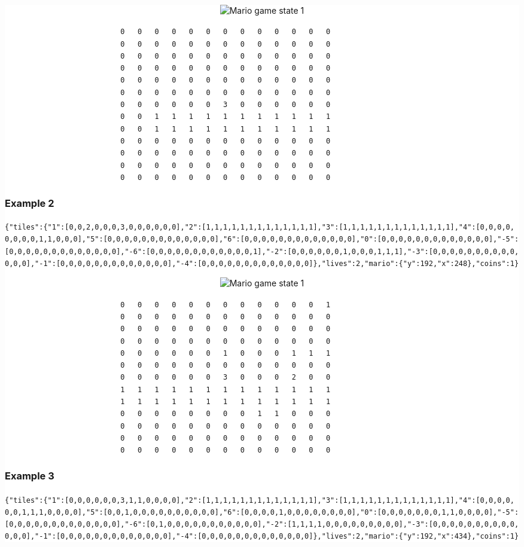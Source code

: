 <p align="center"><img src="https://kurg.org/media/mario_example_1.png" alt="Mario game state 1" width="400"/></p>

```
                           0   0   0   0   0   0   0   0   0   0   0   0   0
                           0   0   0   0   0   0   0   0   0   0   0   0   0
                           0   0   0   0   0   0   0   0   0   0   0   0   0
                           0   0   0   0   0   0   0   0   0   0   0   0   0
                           0   0   0   0   0   0   0   0   0   0   0   0   0
                           0   0   0   0   0   0   0   0   0   0   0   0   0
                           0   0   0   0   0   0   3   0   0   0   0   0   0
                           0   0   1   1   1   1   1   1   1   1   1   1   1
                           0   0   1   1   1   1   1   1   1   1   1   1   1
                           0   0   0   0   0   0   0   0   0   0   0   0   0
                           0   0   0   0   0   0   0   0   0   0   0   0   0
                           0   0   0   0   0   0   0   0   0   0   0   0   0
                           0   0   0   0   0   0   0   0   0   0   0   0   0
```

### Example 2

```
{"tiles":{"1":[0,0,2,0,0,0,3,0,0,0,0,0,0],"2":[1,1,1,1,1,1,1,1,1,1,1,1,1],"3":[1,1,1,1,1,1,1,1,1,1,1,1,1],"4":[0,0,0,0,0,0,0,0,1,1,0,0,0],"5":[0,0,0,0,0,0,0,0,0,0,0,0,0],"6":[0,0,0,0,0,0,0,0,0,0,0,0,0],"0":[0,0,0,0,0,0,0,0,0,0,0,0,0],"-5":[0,0,0,0,0,0,0,0,0,0,0,0,0],"-6":[0,0,0,0,0,0,0,0,0,0,0,0,1],"-2":[0,0,0,0,0,0,1,0,0,0,1,1,1],"-3":[0,0,0,0,0,0,0,0,0,0,0,0,0],"-1":[0,0,0,0,0,0,0,0,0,0,0,0,0],"-4":[0,0,0,0,0,0,0,0,0,0,0,0,0]},"lives":2,"mario":{"y":192,"x":248},"coins":1}
```

<p align="center"><img src="https://kurg.org/media/mario_example_2.png" alt="Mario game state 1" width="400"/></p>


```
                           0   0   0   0   0   0   0   0   0   0   0   0   1
                           0   0   0   0   0   0   0   0   0   0   0   0   0
                           0   0   0   0   0   0   0   0   0   0   0   0   0
                           0   0   0   0   0   0   0   0   0   0   0   0   0
                           0   0   0   0   0   0   1   0   0   0   1   1   1
                           0   0   0   0   0   0   0   0   0   0   0   0   0
                           0   0   0   0   0   0   3   0   0   0   2   0   0
                           1   1   1   1   1   1   1   1   1   1   1   1   1
                           1   1   1   1   1   1   1   1   1   1   1   1   1
                           0   0   0   0   0   0   0   0   1   1   0   0   0
                           0   0   0   0   0   0   0   0   0   0   0   0   0
                           0   0   0   0   0   0   0   0   0   0   0   0   0
                           0   0   0   0   0   0   0   0   0   0   0   0   0
```

### Example 3

```
{"tiles":{"1":[0,0,0,0,0,0,3,1,1,0,0,0,0],"2":[1,1,1,1,1,1,1,1,1,1,1,1,1],"3":[1,1,1,1,1,1,1,1,1,1,1,1,1],"4":[0,0,0,0,0,0,1,1,1,0,0,0,0],"5":[0,0,1,0,0,0,0,0,0,0,0,0,0],"6":[0,0,0,0,1,0,0,0,0,0,0,0,0],"0":[0,0,0,0,0,0,0,1,1,0,0,0,0],"-5":[0,0,0,0,0,0,0,0,0,0,0,0,0],"-6":[0,1,0,0,0,0,0,0,0,0,0,0,0],"-2":[1,1,1,1,0,0,0,0,0,0,0,0,0],"-3":[0,0,0,0,0,0,0,0,0,0,0,0,0],"-1":[0,0,0,0,0,0,0,0,0,0,0,0,0],"-4":[0,0,0,0,0,0,0,0,0,0,0,0,0]},"lives":2,"mario":{"y":192,"x":434},"coins":1}
```
